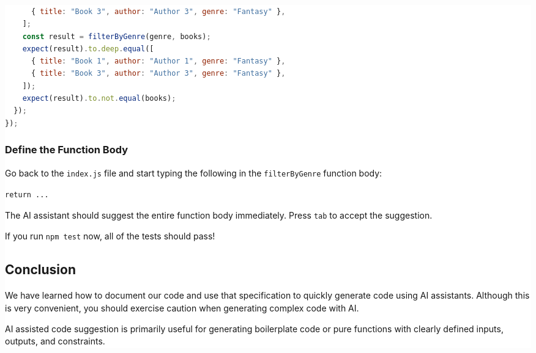 ```jsx
      { title: "Book 3", author: "Author 3", genre: "Fantasy" },
    ];
    const result = filterByGenre(genre, books);
    expect(result).to.deep.equal([
      { title: "Book 1", author: "Author 1", genre: "Fantasy" },
      { title: "Book 3", author: "Author 3", genre: "Fantasy" },
    ]);
    expect(result).to.not.equal(books);
  });
});
```

### Define the Function Body

Go back to the `index.js` file and start typing the following in the
`filterByGenre` function body:

```
return ...
```

The AI assistant should suggest the entire function body immediately. Press
`tab` to accept the suggestion.

If you run `npm test` now, all of the tests should pass!

## Conclusion

We have learned how to document our code and use that specification to quickly
generate code using AI assistants. Although this is very convenient, you should
exercise caution when generating complex code with AI.

AI assisted code suggestion is primarily useful for generating boilerplate code
or pure functions with clearly defined inputs, outputs, and constraints.
